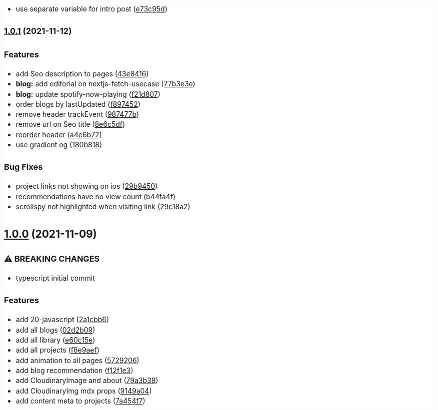 * use separate variable for intro post ([e73c95d](https://github.com/havafy/havafy.com/commit/e73c95d53cf5f1f492c382592dc600d33eb9ef67))

### [1.0.1](https://github.com/havafy/havafy.com/compare/v1.0.0...v1.0.1) (2021-11-12)


### Features

* add Seo description to pages ([43e8416](https://github.com/havafy/havafy.com/commit/43e841632229e003019f35dda37e5e4d547d8eda))
* **blog:** add editorial on nextjs-fetch-usecase ([77b3e3e](https://github.com/havafy/havafy.com/commit/77b3e3e18d799dfb7b055147f84c37d8e68fe614))
* **blog:** update spotify-now-playing ([f21d807](https://github.com/havafy/havafy.com/commit/f21d807fc1f2c779bbb2084f403fe3843f9ea5f3))
* order blogs by lastUpdated ([f897452](https://github.com/havafy/havafy.com/commit/f897452790564d6730f8988302973d2f4f38e8e9))
* remove header trackEvent ([987477b](https://github.com/havafy/havafy.com/commit/987477b7341195099e626991863fe6ab51cf1fbd))
* remove url on Seo title ([8e6c5df](https://github.com/havafy/havafy.com/commit/8e6c5dfde264804cb31a3795177d98f65ca9f70f))
* reorder header ([a4e6b72](https://github.com/havafy/havafy.com/commit/a4e6b72c345e8535a8e0331c60bef88e5ce4685a))
* use gradient og ([180b818](https://github.com/havafy/havafy.com/commit/180b81830bb628b39276ef41e46089f873de68fd))


### Bug Fixes

* project links not showing on ios ([29b9450](https://github.com/havafy/havafy.com/commit/29b9450f598b557c107aafd4d8015a00f096755a))
* recommendations have no view count ([b44fa4f](https://github.com/havafy/havafy.com/commit/b44fa4fc19d7e58365e3a3a988bab1062e84b56a))
* scrollspy not highlighted when visiting link ([29c18a2](https://github.com/havafy/havafy.com/commit/29c18a26fa1392906aa3e15f5f864bd74e3230a2))

## [1.0.0](https://github.com/havafy/havafy.com/compare/v0.3.0...v1.0.0) (2021-11-09)


### ⚠ BREAKING CHANGES

* typescript initial commit

### Features

* add 20-javascript ([2a1cbb6](https://github.com/havafy/havafy.com/commit/2a1cbb69eac2808c20785a1bbc2bb1913af67a54))
* add all blogs ([02d2b09](https://github.com/havafy/havafy.com/commit/02d2b09ad2f1cb8f85f91254a55bd12d5bde1a32))
* add all library ([e60c15e](https://github.com/havafy/havafy.com/commit/e60c15ec1ad99c24505d8d4456c54110d6ba9f01))
* add all projects ([f8e9aef](https://github.com/havafy/havafy.com/commit/f8e9aef3c88304e51021b2b6ca7c6ca017444d94))
* add animation to all pages ([5729206](https://github.com/havafy/havafy.com/commit/57292068060b11cef3904307a814c0fe81fbb444))
* add blog recommendation ([f12f1e3](https://github.com/havafy/havafy.com/commit/f12f1e35dece38491e9ac1267ec0e82476f29ac4))
* add CloudinaryImage and about ([79a3b38](https://github.com/havafy/havafy.com/commit/79a3b3873d8a4bee932f84fe2c043e56082ee87d))
* add CloudinaryImg mdx props ([9149a04](https://github.com/havafy/havafy.com/commit/9149a04b2f902cd20ed3d0b8b70819156f313906))
* add content meta to projects ([7a454f7](https://github.com/havafy/havafy.com/commit/7a454f73b76974326ae52ed99e6eda2097eaf6a9))